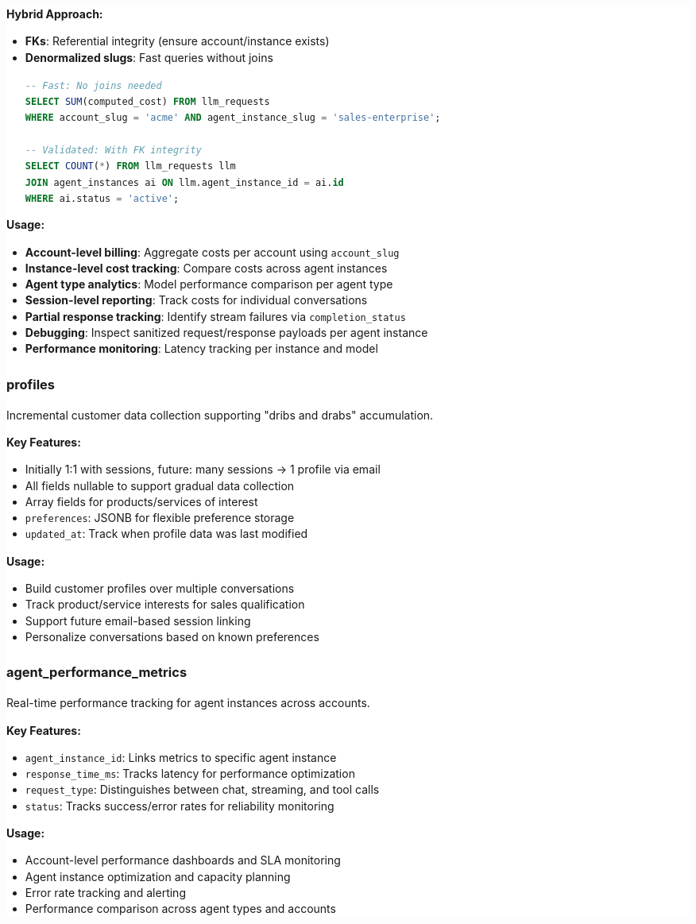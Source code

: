 **Hybrid Approach:**
- **FKs**: Referential integrity (ensure account/instance exists)
- **Denormalized slugs**: Fast queries without joins
  ```sql
  -- Fast: No joins needed
  SELECT SUM(computed_cost) FROM llm_requests 
  WHERE account_slug = 'acme' AND agent_instance_slug = 'sales-enterprise';
  
  -- Validated: With FK integrity
  SELECT COUNT(*) FROM llm_requests llm
  JOIN agent_instances ai ON llm.agent_instance_id = ai.id
  WHERE ai.status = 'active';
  ```

**Usage:**
- **Account-level billing**: Aggregate costs per account using `account_slug`
- **Instance-level cost tracking**: Compare costs across agent instances
- **Agent type analytics**: Model performance comparison per agent type
- **Session-level reporting**: Track costs for individual conversations
- **Partial response tracking**: Identify stream failures via `completion_status`
- **Debugging**: Inspect sanitized request/response payloads per agent instance
- **Performance monitoring**: Latency tracking per instance and model

### profiles
Incremental customer data collection supporting "dribs and drabs" accumulation.

**Key Features:**
- Initially 1:1 with sessions, future: many sessions → 1 profile via email
- All fields nullable to support gradual data collection
- Array fields for products/services of interest
- `preferences`: JSONB for flexible preference storage
- `updated_at`: Track when profile data was last modified

**Usage:**
- Build customer profiles over multiple conversations
- Track product/service interests for sales qualification
- Support future email-based session linking
- Personalize conversations based on known preferences

### agent_performance_metrics
Real-time performance tracking for agent instances across accounts.

**Key Features:**
- `agent_instance_id`: Links metrics to specific agent instance
- `response_time_ms`: Tracks latency for performance optimization
- `request_type`: Distinguishes between chat, streaming, and tool calls
- `status`: Tracks success/error rates for reliability monitoring

**Usage:**
- Account-level performance dashboards and SLA monitoring
- Agent instance optimization and capacity planning
- Error rate tracking and alerting
- Performance comparison across agent types and accounts

